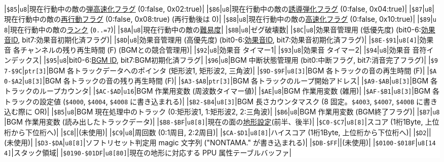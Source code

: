 |`$85`|`u8`|現在行動中の敵の[弾高速化フラグ](@/enemy-group/index.md#param-accel-shot) (0:false, 0x02:true)|
|`$86`|`u8`|現在行動中の敵の[誘導弾化フラグ](@/enemy-group/index.md#param-homing-shot) (0:false, 0x04:true)|
|`$87`|`u8`|現在行動中の敵の[再行動フラグ](@/enemy-group/index.md#param-extra-act) (0:false, 0x08:true) (再行動後は 0)|
|`$88`|`u8`|現在行動中の敵の[高速化フラグ](@/enemy-group/index.md#param-accel) (0:false, 0x10:true)|
|`$89`|`u8`|現在行動中の敵の[ランク](@/enemy-group/index.md#param-rank) (`0..=7`)|
|`$8A`|`u8`|現在行動中の敵の[難易度](@/enemy-group/index.md#param)|
|`$8B`|`u8`|ゼグ破壊数|
|`$8C`|`u8`|効果音管理用 (低優先度) (bit0-6:[効果音ID](@/sound/index.md#id), bit7:効果音初期化済フラグ)|
|`$8D`|`u8`|効果音管理用 (高優先度) (bit0-6:[効果音ID](@/sound/index.md#id), bit7:効果音初期化済フラグ)|
|`$8E-$91`|`u8[4]`|効果音 各チャンネルの残り再生時間 (F) (BGMとの競合管理用)|
|`$92`|`u8`|効果音 タイマー1|
|`$93`|`u8`|効果音 タイマー2|
|`$94`|`u8`|効果音 音符インデックス|
|`$95`|`u8`|bit0-6:[BGM ID](@/music/index.md#id), bit7:BGM初期化済フラグ|
|`$96`|`u8`|BGM 中断状態管理用 (bit0:中断フラグ, bit7:消音完了フラグ)|
|`$97-$9C`|`ptr[3]`|BGM 各トラックデータへのポインタ (矩形波1, 矩形波2, 三角波)|
|`$9D-$9F`|`u8[3]`|BGM 各トラックの音の再生時間 (F)|
|`$A0-$A2`|`u8[3]`|BGM 各トラックの音の残り再生時間 (F)|
|`$A3-$A8`|`ptr[3]`|BGM 各トラックのループ開始アドレス|
|`$A9-$AB`|`u8[3]`|BGM 各トラックのループカウンタ|
|`$AC-$AD`|`u16`|BGM 作業用変数 (周波数タイマー値)|
|`$AE`|`u8`|BGM 作業用変数 (雑用)|
|`$AF-$B1`|`u8[3]`|BGM 各トラックの設定値 (`$4000`, `$4004`, `$4008` に書き込まれる)|
|`$B2-$B4`|`u8[3]`|BGM 長さカウンタマスク (8 固定。`$4003`, `$4007`, `$400B` に書き込む際に OR)|
|`$B5`|`u8`|BGM 現在処理中のトラック (0:矩形波1, 1:矩形波2, 2:三角波)|
|`$B6`|`u8`|BGM 作業用変数 (BGM終了フラグ)|
|`$B7`|`u8`|BGM 作業用変数 (読み出したトラックデータ)|
|`$B8-$BF`|`u8[8]`|現在の面の[地形設定](@/ground-format/index.md#setting)(前半、後半)|
|`$C0-$C7`|`u8[8]`|スコア (1桁1Byte, 上位桁から下位桁へ)|
|`$C8`||(未使用)|
|`$C9`|`u8`|周回数 (0:1周目, 2:2周目)|
|`$CA-$D1`|`u8[8]`|ハイスコア (1桁1Byte, 上位桁から下位桁へ)|
|`$D2`||(未使用)|
|`$D3-$DA`|`u8[8]`|ソフトリセット判定用 magic 文字列 ("NONTAMA." が書き込まれる)|
|`$DB-$FF`||(未使用)|
|`$0100-$018F`|`u8[144]`|スタック領域|
|`$0190-$01DF`|`u8[80]`|現在の地形に対応する PPU 属性テーブルバッファ|